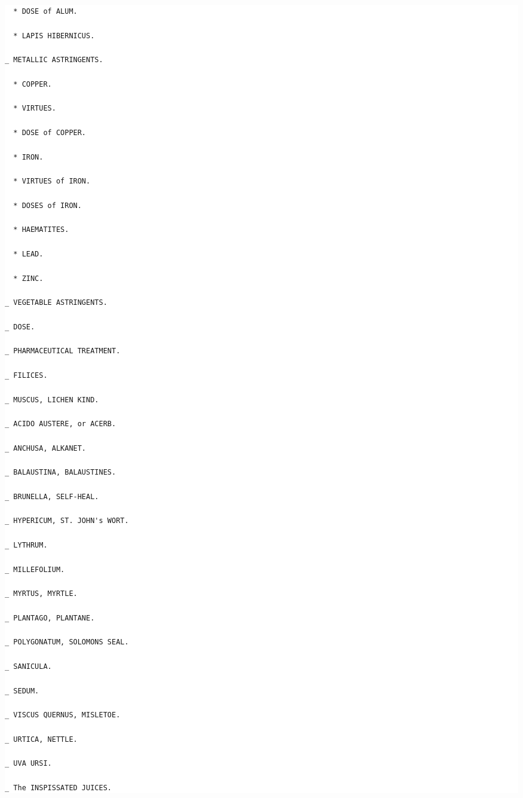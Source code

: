      * DOSE of ALUM.

      * LAPIS HIBERNICUS.

    _ METALLIC ASTRINGENTS.

      * COPPER.

      * VIRTUES.

      * DOSE of COPPER.

      * IRON.

      * VIRTUES of IRON.

      * DOSES of IRON.

      * HAEMATITES.

      * LEAD.

      * ZINC.

    _ VEGETABLE ASTRINGENTS.

    _ DOSE.

    _ PHARMACEUTICAL TREATMENT.

    _ FILICES.

    _ MUSCUS, LICHEN KIND.

    _ ACIDO AUSTERE, or ACERB.

    _ ANCHUSA, ALKANET.

    _ BALAUSTINA, BALAUSTINES.

    _ BRUNELLA, SELF-HEAL.

    _ HYPERICUM, ST. JOHN's WORT.

    _ LYTHRUM.

    _ MILLEFOLIUM.

    _ MYRTUS, MYRTLE.

    _ PLANTAGO, PLANTANE.

    _ POLYGONATUM, SOLOMONS SEAL.

    _ SANICULA.

    _ SEDUM.

    _ VISCUS QUERNUS, MISLETOE.

    _ URTICA, NETTLE.

    _ UVA URSI.

    _ The INSPISSATED JUICES.
